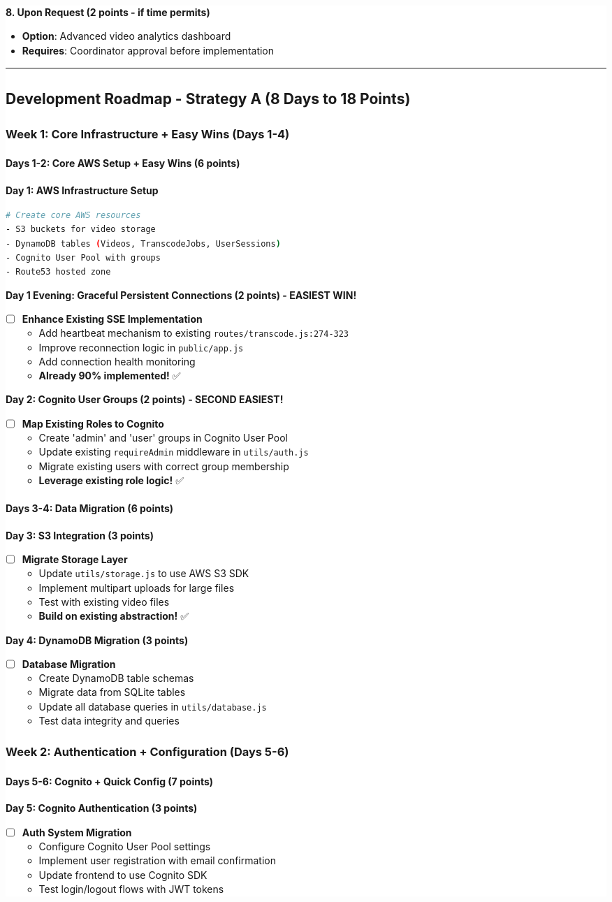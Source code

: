 **8. Upon Request (2 points - if time permits)**
- **Option**: Advanced video analytics dashboard
- **Requires**: Coordinator approval before implementation

---

## Development Roadmap - Strategy A (8 Days to 18 Points)

### **Week 1: Core Infrastructure + Easy Wins (Days 1-4)**

#### Days 1-2: Core AWS Setup + Easy Wins (6 points)
**Day 1: AWS Infrastructure Setup**
```bash
# Create core AWS resources
- S3 buckets for video storage
- DynamoDB tables (Videos, TranscodeJobs, UserSessions)
- Cognito User Pool with groups
- Route53 hosted zone
```

**Day 1 Evening: Graceful Persistent Connections (2 points) - EASIEST WIN!**
- [ ] **Enhance Existing SSE Implementation**
  - Add heartbeat mechanism to existing `routes/transcode.js:274-323`
  - Improve reconnection logic in `public/app.js`
  - Add connection health monitoring
  - **Already 90% implemented!** ✅

**Day 2: Cognito User Groups (2 points) - SECOND EASIEST!**
- [ ] **Map Existing Roles to Cognito**
  - Create 'admin' and 'user' groups in Cognito User Pool
  - Update existing `requireAdmin` middleware in `utils/auth.js`
  - Migrate existing users with correct group membership
  - **Leverage existing role logic!** ✅

#### Days 3-4: Data Migration (6 points)
**Day 3: S3 Integration (3 points)**
- [ ] **Migrate Storage Layer**
  - Update `utils/storage.js` to use AWS S3 SDK
  - Implement multipart uploads for large files
  - Test with existing video files
  - **Build on existing abstraction!** ✅

**Day 4: DynamoDB Migration (3 points)**
- [ ] **Database Migration**
  - Create DynamoDB table schemas
  - Migrate data from SQLite tables
  - Update all database queries in `utils/database.js`
  - Test data integrity and queries

### **Week 2: Authentication + Configuration (Days 5-6)**

#### Days 5-6: Cognito + Quick Config (7 points)
**Day 5: Cognito Authentication (3 points)**
- [ ] **Auth System Migration**
  - Configure Cognito User Pool settings
  - Implement user registration with email confirmation
  - Update frontend to use Cognito SDK
  - Test login/logout flows with JWT tokens
